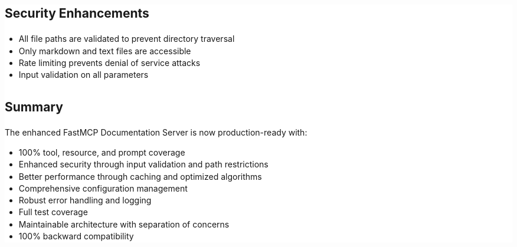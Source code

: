 ## Security Enhancements

- All file paths are validated to prevent directory traversal
- Only markdown and text files are accessible
- Rate limiting prevents denial of service attacks
- Input validation on all parameters

## Summary

The enhanced FastMCP Documentation Server is now production-ready with:
- 100% tool, resource, and prompt coverage
- Enhanced security through input validation and path restrictions
- Better performance through caching and optimized algorithms
- Comprehensive configuration management
- Robust error handling and logging
- Full test coverage
- Maintainable architecture with separation of concerns
- 100% backward compatibility
